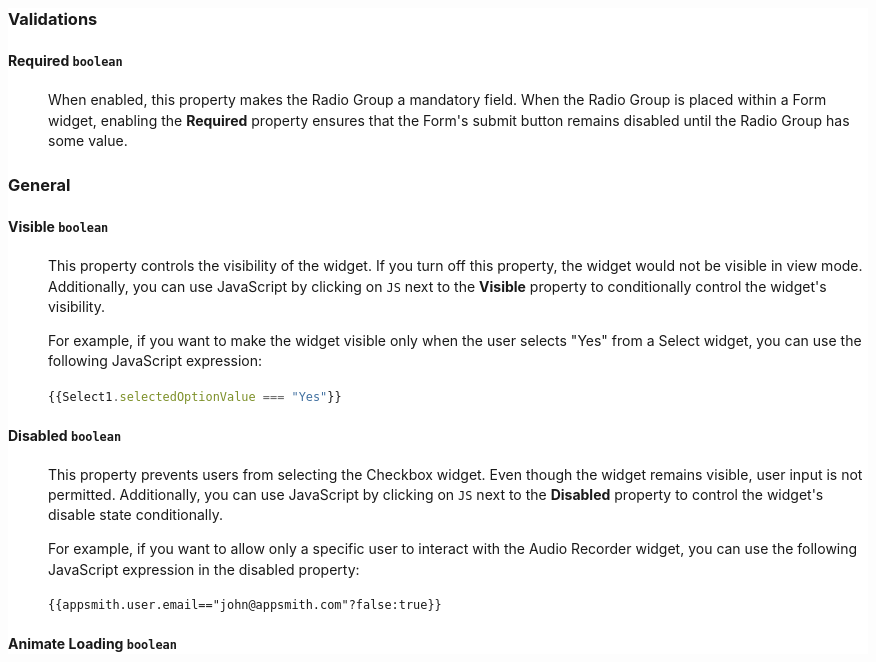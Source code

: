 
</dd>

### Validations


#### Required `boolean`


<dd>

When enabled, this property makes the Radio Group a mandatory field. When the Radio Group is placed within a Form widget, enabling the **Required** property ensures that the Form's submit button remains disabled until the Radio Group has some value.

</dd>


### General


#### Visible `boolean`

<dd>

This property controls the visibility of the widget. If you turn off this property, the widget would not be visible in view mode. Additionally, you can use JavaScript by clicking on `JS` next to the **Visible** property to conditionally control the widget's visibility. 

For example, if you want to make the widget visible only when the user selects "Yes" from a Select widget, you can use the following JavaScript expression: 
```js
{{Select1.selectedOptionValue === "Yes"}}
```


</dd>


#### Disabled `boolean`

<dd>

This property prevents users from selecting the Checkbox widget. Even though the widget remains visible, user input is not permitted. Additionally, you can use JavaScript by clicking on `JS` next to the **Disabled** property to control the widget's disable state conditionally. 


For example, if you want to allow only a specific user to interact with the Audio Recorder widget, you can use the following JavaScript expression in the disabled property:

```JS
{{appsmith.user.email=="john@appsmith.com"?false:true}}
```


</dd>

#### Animate Loading `boolean`

<dd>
